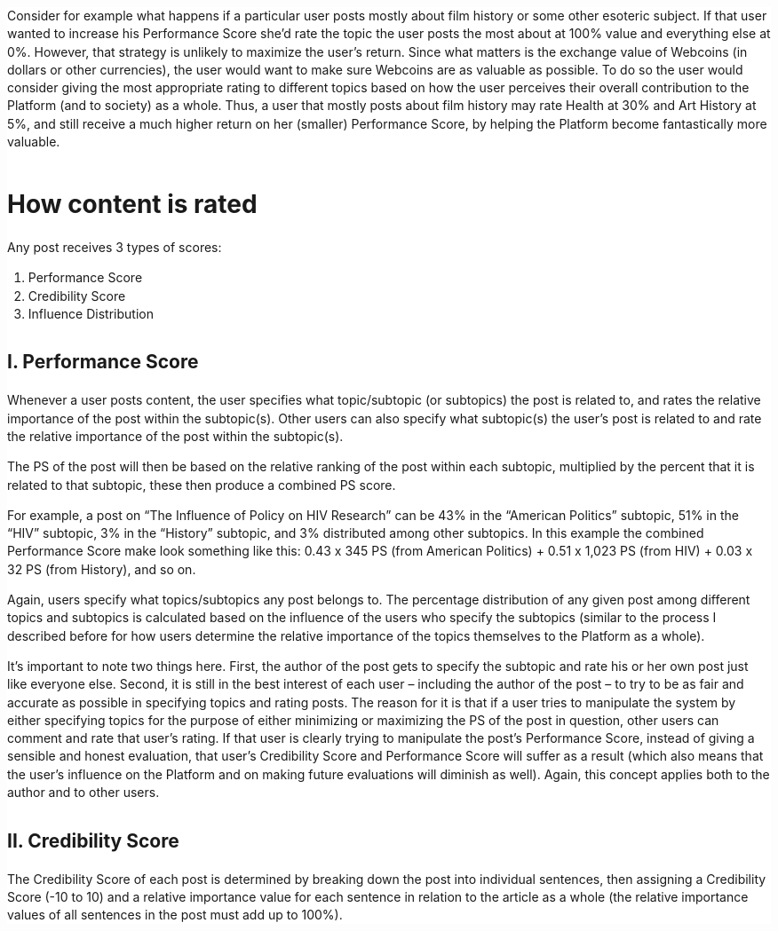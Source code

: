 Consider for example what happens if a particular user posts mostly about film history or some other esoteric subject. If that user wanted to increase his Performance Score she’d rate the topic the user posts the most about at 100% value and everything else at 0%. However, that strategy is unlikely to maximize the user’s return. Since what matters is the exchange value of Webcoins (in dollars or other currencies), the user would want to make sure Webcoins are as valuable as possible. To do so the user would consider giving the most appropriate rating to different topics based on how the user perceives their overall contribution to the Platform (and to society) as a whole. Thus, a user that mostly posts about film history may rate Health at 30% and Art History at 5%, and still receive a much higher return on her (smaller) Performance Score, by helping the Platform become fantastically more valuable.

# How content is rated

Any post receives 3 types of scores:
1)	Performance Score
2)	Credibility Score
3)	Influence Distribution

## I. Performance Score

Whenever a user posts content, the user specifies what topic/subtopic (or subtopics) the post is related to, and rates the relative importance of the post within the subtopic(s). Other users can also specify what subtopic(s) the user’s post is related to and rate the relative importance of the post within the subtopic(s).

The PS of the post will then be based on the relative ranking of the post within each subtopic, multiplied by the percent that it is related to that subtopic, these then produce a combined PS score.

For example, a post on “The Influence of Policy on HIV Research” can be 43% in the “American Politics” subtopic, 51% in the “HIV” subtopic, 3% in the “History” subtopic, and 3% distributed among other subtopics. In this example the combined Performance Score make look something like this: 0.43 x 345 PS (from American Politics) + 0.51 x 1,023 PS (from HIV) + 0.03 x 32 PS (from History), and so on.

Again, users specify what topics/subtopics any post belongs to. The percentage distribution of any given post among different topics and subtopics is calculated based on the influence of the users who specify the subtopics (similar to the process I described before for how users determine the relative importance of the topics themselves to the Platform as a whole).

It’s important to note two things here. First, the author of the post gets to specify the subtopic and rate his or her own post just like everyone else. Second, it is still in the best interest of each user – including the author of the post – to try to be as fair and accurate as possible in specifying topics and rating posts. The reason for it is that if a user tries to manipulate the system by either specifying topics for the purpose of either minimizing or maximizing the PS of the post in question, other users can comment and rate that user’s rating. If that user is clearly trying to manipulate the post’s Performance Score, instead of giving a sensible and honest evaluation, that user’s Credibility Score and Performance Score will suffer as a result (which also means that the user’s influence on the Platform and on making future evaluations will diminish as well). Again, this concept applies both to the author and to other users.

## II. Credibility Score

The Credibility Score of each post is determined by breaking down the post into individual sentences, then assigning a Credibility Score (-10 to 10) and a relative importance value for each sentence in relation to the article as a whole (the relative importance values of all sentences in the post must add up to 100%).

